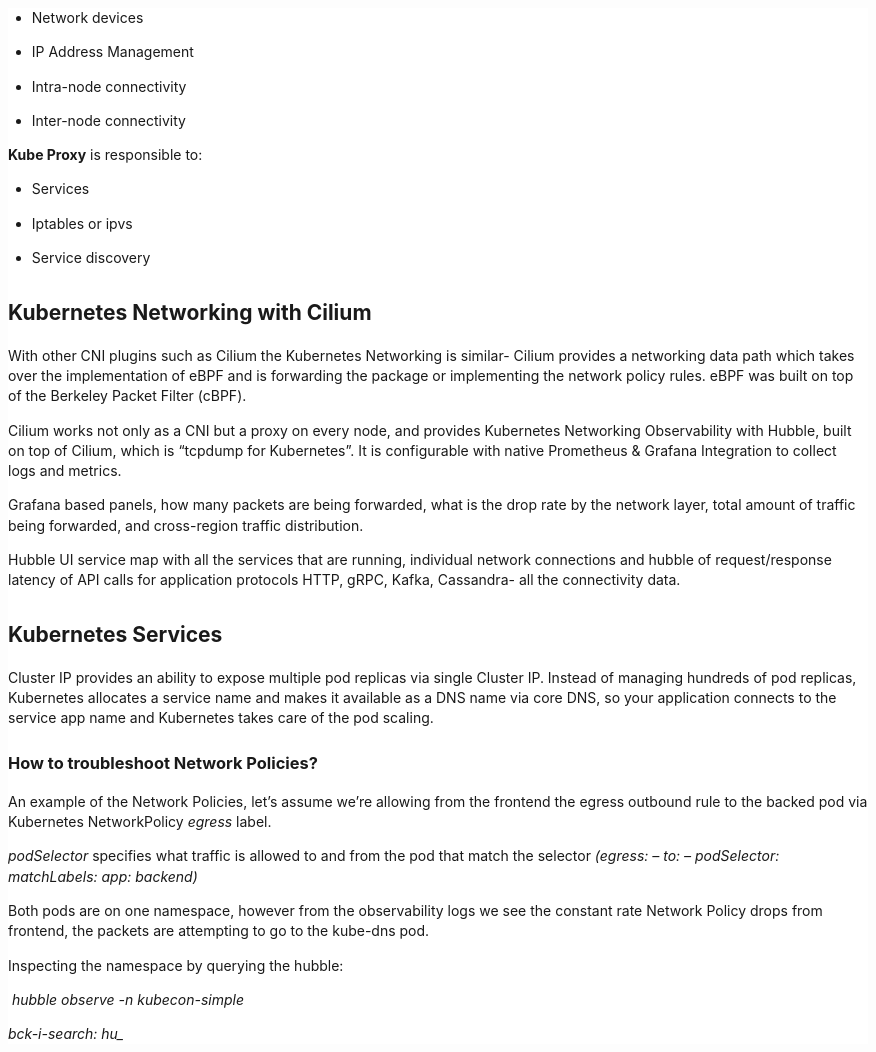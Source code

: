 *   Network devices
    
*   IP Address Management
    
*   Intra-node connectivity
    
*   Inter-node connectivity
    

**Kube Proxy** is responsible to:

*   Services
    
*   Iptables or ipvs
    
*   Service discovery
    

## **Kubernetes Networking with Cilium**

With other CNI plugins such as Cilium the Kubernetes Networking is similar- Cilium provides a networking data path which takes over the implementation of eBPF and is forwarding the package or implementing the network policy rules. eBPF was built on top of the Berkeley Packet Filter (cBPF).

Cilium works not only as a CNI but a proxy on every node, and provides Kubernetes Networking Observability with Hubble, built on top of Cilium, which is “tcpdump for Kubernetes”. It is configurable with native Prometheus & Grafana Integration to collect logs and metrics.

Grafana based panels, how many packets are being forwarded, what is the drop rate by the network layer, total amount of traffic being forwarded, and cross-region traffic distribution.

Hubble UI service map with all the services that are running, individual network connections and hubble of request/response latency of API calls for application protocols HTTP, gRPC, Kafka, Cassandra- all the connectivity data.

## **Kubernetes Services**

Cluster IP provides an ability to expose multiple pod replicas via single Cluster IP. Instead of managing hundreds of pod replicas, Kubernetes allocates a service name and makes it available as a DNS name via core DNS, so your application connects to the service app name and Kubernetes takes care of the pod scaling.

### **How to troubleshoot Network Policies?**

An example of the Network Policies, let’s assume we’re allowing from the frontend the egress outbound rule to the backed pod via Kubernetes NetworkPolicy _egress_ label. 

_podSelector_ specifies what traffic is allowed to and from the pod that match the selector _(egress: – to: – podSelector: matchLabels: app: backend)_

Both pods are on one namespace, however from the observability logs we see the constant rate Network Policy drops from frontend, the packets are attempting to go to the kube-dns pod. 

Inspecting the namespace by querying the hubble:

 _hubble observe -n kubecon-simple_

_bck-i-search: hu\__
